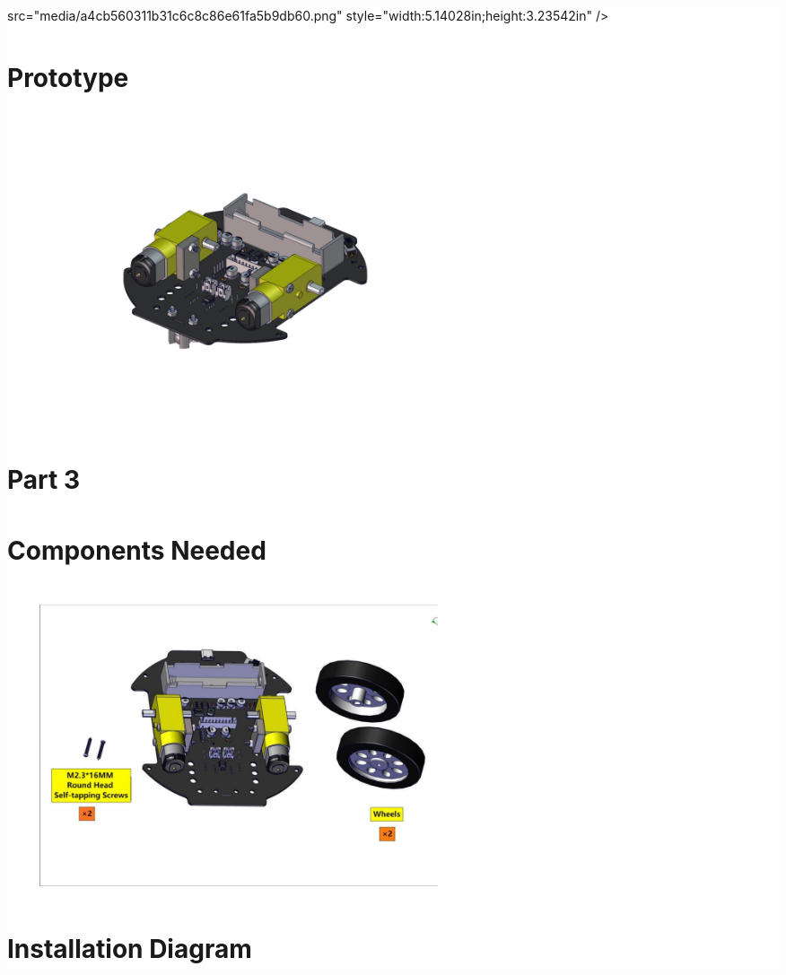 src="media/a4cb560311b31c6c8c86e61fa5b9db60.png" style="width:5.14028in;height:3.23542in"
/></h1></td>
</tr>
<tr class="odd">
<td><h1></h1>
<h1></h1>
<h1>Prototype</h1></td>
<td><h1
><img
src="media/ee3f3763d793da1f2526541fac2e4682.png" style="width:5.07847in;height:3.30833in"
/></h1></td>
</tr>
<tr class="even">
<td colspan="2"><h1><strong>Part 3</strong></h1></td>
</tr>
<tr class="odd">
<td><h1></h1>
<h1>Components Needed</h1></td>
<td><h1></h1>
<h1><img src="media/a8c83357c491ee0c7d3481f85f43afb0.jpeg"
style="width:5.38403in;height:3.27014in"
/></h1></td>
</tr>
<tr class="even">
<td><h1></h1>
<h1></h1>
<h1></h1>
<h1></h1>
<h1>Installation Diagram</h1></td>